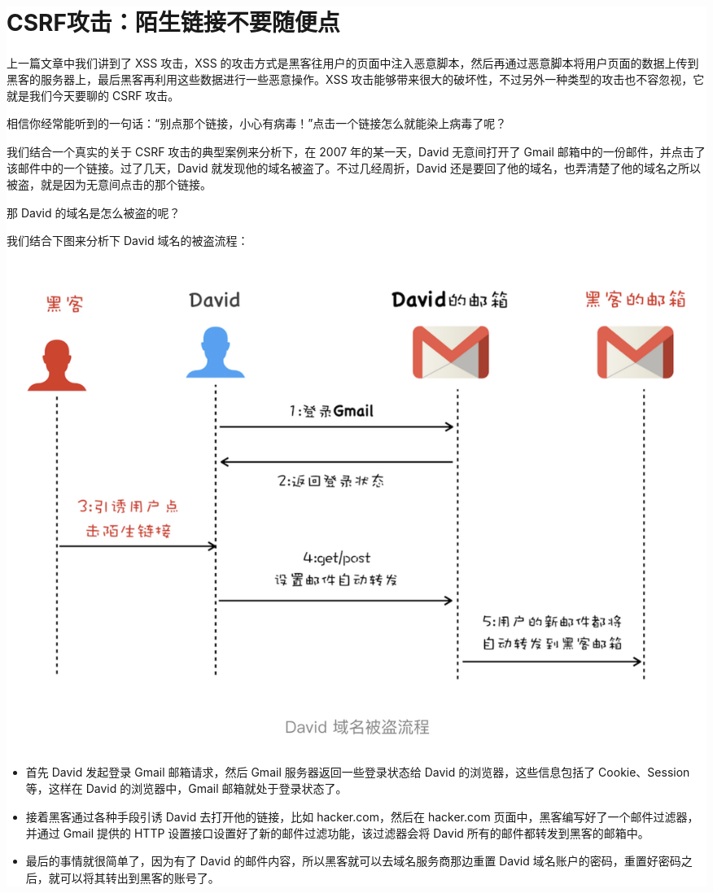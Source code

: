 # CSRF攻击：陌生链接不要随便点

上一篇文章中我们讲到了 XSS 攻击，XSS 的攻击方式是黑客往用户的页面中注入恶意脚本，然后再通过恶意脚本将用户页面的数据上传到黑客的服务器上，最后黑客再利用这些数据进行一些恶意操作。XSS 攻击能够带来很大的破坏性，不过另外一种类型的攻击也不容忽视，它就是我们今天要聊的 CSRF 攻击。

相信你经常能听到的一句话：“别点那个链接，小心有病毒！”点击一个链接怎么就能染上病毒了呢？

我们结合一个真实的关于 CSRF 攻击的典型案例来分析下，在 2007 年的某一天，David 无意间打开了 Gmail 邮箱中的一份邮件，并点击了该邮件中的一个链接。过了几天，David 就发现他的域名被盗了。不过几经周折，David 还是要回了他的域名，也弄清楚了他的域名之所以被盗，就是因为无意间点击的那个链接。

那 David 的域名是怎么被盗的呢？

我们结合下图来分析下 David 域名的被盗流程：

![David域名被盗流程](./img/domain-steal-process.png)

- 首先 David 发起登录 Gmail 邮箱请求，然后 Gmail 服务器返回一些登录状态给 David 的浏览器，这些信息包括了 Cookie、Session 等，这样在 David 的浏览器中，Gmail 邮箱就处于登录状态了。

- 接着黑客通过各种手段引诱 David 去打开他的链接，比如 hacker.com，然后在 hacker.com 页面中，黑客编写好了一个邮件过滤器，并通过 Gmail 提供的 HTTP 设置接口设置好了新的邮件过滤功能，该过滤器会将 David 所有的邮件都转发到黑客的邮箱中。

- 最后的事情就很简单了，因为有了 David 的邮件内容，所以黑客就可以去域名服务商那边重置 David 域名账户的密码，重置好密码之后，就可以将其转出到黑客的账号了。
